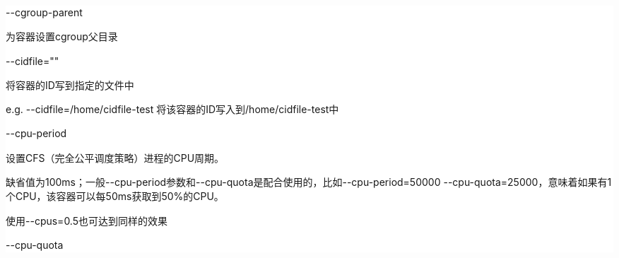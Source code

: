 <tr id="zh-cn_topic_0183243660_zh-cn_topic_0155236887_zh-cn_topic_0124544921_zh-cn_topic_0043209392_row1695452015268"><td class="cellrowborder" headers="mcps1.2.3.1.1" valign="top" width="32%"><p id="zh-cn_topic_0183243660_zh-cn_topic_0155236887_zh-cn_topic_0124544921_zh-cn_topic_0043209392_p13954192022614"><a name="zh-cn_topic_0183243660_zh-cn_topic_0155236887_zh-cn_topic_0124544921_zh-cn_topic_0043209392_p13954192022614"></a><a name="zh-cn_topic_0183243660_zh-cn_topic_0155236887_zh-cn_topic_0124544921_zh-cn_topic_0043209392_p13954192022614"></a>--cgroup-parent</p>
</td>
<td class="cellrowborder" headers="mcps1.2.3.1.2" valign="top" width="68%"><p id="zh-cn_topic_0183243660_zh-cn_topic_0155236887_zh-cn_topic_0124544921_zh-cn_topic_0043209392_p729685122617"><a name="zh-cn_topic_0183243660_zh-cn_topic_0155236887_zh-cn_topic_0124544921_zh-cn_topic_0043209392_p729685122617"></a><a name="zh-cn_topic_0183243660_zh-cn_topic_0155236887_zh-cn_topic_0124544921_zh-cn_topic_0043209392_p729685122617"></a>为容器设置cgroup父目录</p>
</td>
</tr>
<tr id="zh-cn_topic_0183243660_zh-cn_topic_0155236887_zh-cn_topic_0124544921_zh-cn_topic_0043209392_row1838402332617"><td class="cellrowborder" headers="mcps1.2.3.1.1" valign="top" width="32%"><p id="zh-cn_topic_0183243660_zh-cn_topic_0155236887_zh-cn_topic_0124544921_zh-cn_topic_0043209392_p15384122332619"><a name="zh-cn_topic_0183243660_zh-cn_topic_0155236887_zh-cn_topic_0124544921_zh-cn_topic_0043209392_p15384122332619"></a><a name="zh-cn_topic_0183243660_zh-cn_topic_0155236887_zh-cn_topic_0124544921_zh-cn_topic_0043209392_p15384122332619"></a>--cidfile=""</p>
</td>
<td class="cellrowborder" headers="mcps1.2.3.1.2" valign="top" width="68%"><p id="zh-cn_topic_0183243660_zh-cn_topic_0155236887_zh-cn_topic_0124544921_zh-cn_topic_0043209392_p147641332151417"><a name="zh-cn_topic_0183243660_zh-cn_topic_0155236887_zh-cn_topic_0124544921_zh-cn_topic_0043209392_p147641332151417"></a><a name="zh-cn_topic_0183243660_zh-cn_topic_0155236887_zh-cn_topic_0124544921_zh-cn_topic_0043209392_p147641332151417"></a>将容器的ID写到指定的文件中</p>
<p id="zh-cn_topic_0183243660_zh-cn_topic_0155236887_zh-cn_topic_0124544921_zh-cn_topic_0043209392_p23841223192619"><a name="zh-cn_topic_0183243660_zh-cn_topic_0155236887_zh-cn_topic_0124544921_zh-cn_topic_0043209392_p23841223192619"></a><a name="zh-cn_topic_0183243660_zh-cn_topic_0155236887_zh-cn_topic_0124544921_zh-cn_topic_0043209392_p23841223192619"></a>e.g. --cidfile=/home/cidfile-test 将该容器的ID写入到/home/cidfile-test中</p>
</td>
</tr>
<tr id="zh-cn_topic_0183243660_zh-cn_topic_0155236887_zh-cn_topic_0124544921_zh-cn_topic_0043209392_row8107726122617"><td class="cellrowborder" headers="mcps1.2.3.1.1" valign="top" width="32%"><p id="zh-cn_topic_0183243660_zh-cn_topic_0155236887_zh-cn_topic_0124544921_zh-cn_topic_0043209392_p51070266260"><a name="zh-cn_topic_0183243660_zh-cn_topic_0155236887_zh-cn_topic_0124544921_zh-cn_topic_0043209392_p51070266260"></a><a name="zh-cn_topic_0183243660_zh-cn_topic_0155236887_zh-cn_topic_0124544921_zh-cn_topic_0043209392_p51070266260"></a>--cpu-period</p>
</td>
<td class="cellrowborder" headers="mcps1.2.3.1.2" valign="top" width="68%"><p id="zh-cn_topic_0183243660_zh-cn_topic_0155236887_zh-cn_topic_0124544921_zh-cn_topic_0043209392_p6107926132615"><a name="zh-cn_topic_0183243660_zh-cn_topic_0155236887_zh-cn_topic_0124544921_zh-cn_topic_0043209392_p6107926132615"></a><a name="zh-cn_topic_0183243660_zh-cn_topic_0155236887_zh-cn_topic_0124544921_zh-cn_topic_0043209392_p6107926132615"></a>设置CFS（完全公平调度策略）进程的CPU周期。</p>
<p id="zh-cn_topic_0183243660_zh-cn_topic_0155236887_zh-cn_topic_0124544921_zh-cn_topic_0043209392_p1869573811136"><a name="zh-cn_topic_0183243660_zh-cn_topic_0155236887_zh-cn_topic_0124544921_zh-cn_topic_0043209392_p1869573811136"></a><a name="zh-cn_topic_0183243660_zh-cn_topic_0155236887_zh-cn_topic_0124544921_zh-cn_topic_0043209392_p1869573811136"></a>缺省值为100ms；一般--cpu-period参数和--cpu-quota是配合使用的，比如--cpu-period=50000 --cpu-quota=25000，意味着如果有1个CPU，该容器可以每50ms获取到50%的CPU。</p>
<p id="zh-cn_topic_0183243660_zh-cn_topic_0155236887_zh-cn_topic_0124544921_zh-cn_topic_0043209392_p754192711814"><a name="zh-cn_topic_0183243660_zh-cn_topic_0155236887_zh-cn_topic_0124544921_zh-cn_topic_0043209392_p754192711814"></a><a name="zh-cn_topic_0183243660_zh-cn_topic_0155236887_zh-cn_topic_0124544921_zh-cn_topic_0043209392_p754192711814"></a>使用--cpus=0.5也可达到同样的效果</p>
</td>
</tr>
<tr id="zh-cn_topic_0183243660_zh-cn_topic_0155236887_zh-cn_topic_0124544921_zh-cn_topic_0043209392_row5206162817268"><td class="cellrowborder" headers="mcps1.2.3.1.1" valign="top" width="32%"><p id="zh-cn_topic_0183243660_zh-cn_topic_0155236887_zh-cn_topic_0124544921_zh-cn_topic_0043209392_p3206528112617"><a name="zh-cn_topic_0183243660_zh-cn_topic_0155236887_zh-cn_topic_0124544921_zh-cn_topic_0043209392_p3206528112617"></a><a name="zh-cn_topic_0183243660_zh-cn_topic_0155236887_zh-cn_topic_0124544921_zh-cn_topic_0043209392_p3206528112617"></a>--cpu-quota</p>
</td>